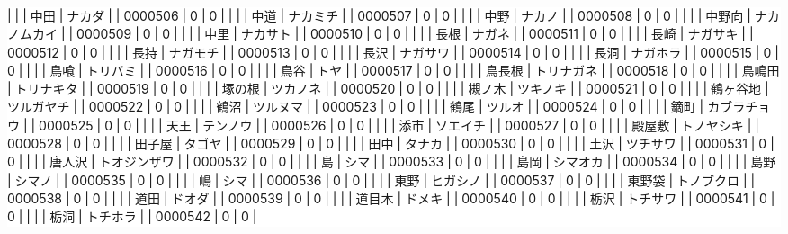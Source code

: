 |  |  | 中田 | ナカダ |  | 0000506 | 0 | 0 |
|  |  | 中道 | ナカミチ |  | 0000507 | 0 | 0 |
|  |  | 中野 | ナカノ |  | 0000508 | 0 | 0 |
|  |  | 中野向 | ナカノムカイ |  | 0000509 | 0 | 0 |
|  |  | 中里 | ナカサト |  | 0000510 | 0 | 0 |
|  |  | 長根 | ナガネ |  | 0000511 | 0 | 0 |
|  |  | 長崎 | ナガサキ |  | 0000512 | 0 | 0 |
|  |  | 長持 | ナガモチ |  | 0000513 | 0 | 0 |
|  |  | 長沢 | ナガサワ |  | 0000514 | 0 | 0 |
|  |  | 長洞 | ナガホラ |  | 0000515 | 0 | 0 |
|  |  | 鳥喰 | トリバミ |  | 0000516 | 0 | 0 |
|  |  | 鳥谷 | トヤ |  | 0000517 | 0 | 0 |
|  |  | 鳥長根 | トリナガネ |  | 0000518 | 0 | 0 |
|  |  | 鳥鳴田 | トリナキタ |  | 0000519 | 0 | 0 |
|  |  | 塚の根 | ツカノネ |  | 0000520 | 0 | 0 |
|  |  | 槻ノ木 | ツキノキ |  | 0000521 | 0 | 0 |
|  |  | 鶴ヶ谷地 | ツルガヤチ |  | 0000522 | 0 | 0 |
|  |  | 鶴沼 | ツルヌマ |  | 0000523 | 0 | 0 |
|  |  | 鶴尾 | ツルオ |  | 0000524 | 0 | 0 |
|  |  | 鏑町 | カブラチョウ |  | 0000525 | 0 | 0 |
|  |  | 天王 | テンノウ |  | 0000526 | 0 | 0 |
|  |  | 添市 | ソエイチ |  | 0000527 | 0 | 0 |
|  |  | 殿屋敷 | トノヤシキ |  | 0000528 | 0 | 0 |
|  |  | 田子屋 | タゴヤ |  | 0000529 | 0 | 0 |
|  |  | 田中 | タナカ |  | 0000530 | 0 | 0 |
|  |  | 土沢 | ツチサワ |  | 0000531 | 0 | 0 |
|  |  | 唐人沢 | トオジンザワ |  | 0000532 | 0 | 0 |
|  |  | 島 | シマ |  | 0000533 | 0 | 0 |
|  |  | 島岡 | シマオカ |  | 0000534 | 0 | 0 |
|  |  | 島野 | シマノ |  | 0000535 | 0 | 0 |
|  |  | 嶋 | シマ |  | 0000536 | 0 | 0 |
|  |  | 東野 | ヒガシノ |  | 0000537 | 0 | 0 |
|  |  | 東野袋 | トノブクロ |  | 0000538 | 0 | 0 |
|  |  | 道田 | ドオダ |  | 0000539 | 0 | 0 |
|  |  | 道目木 | ドメキ |  | 0000540 | 0 | 0 |
|  |  | 栃沢 | トチサワ |  | 0000541 | 0 | 0 |
|  |  | 栃洞 | トチホラ |  | 0000542 | 0 | 0 |